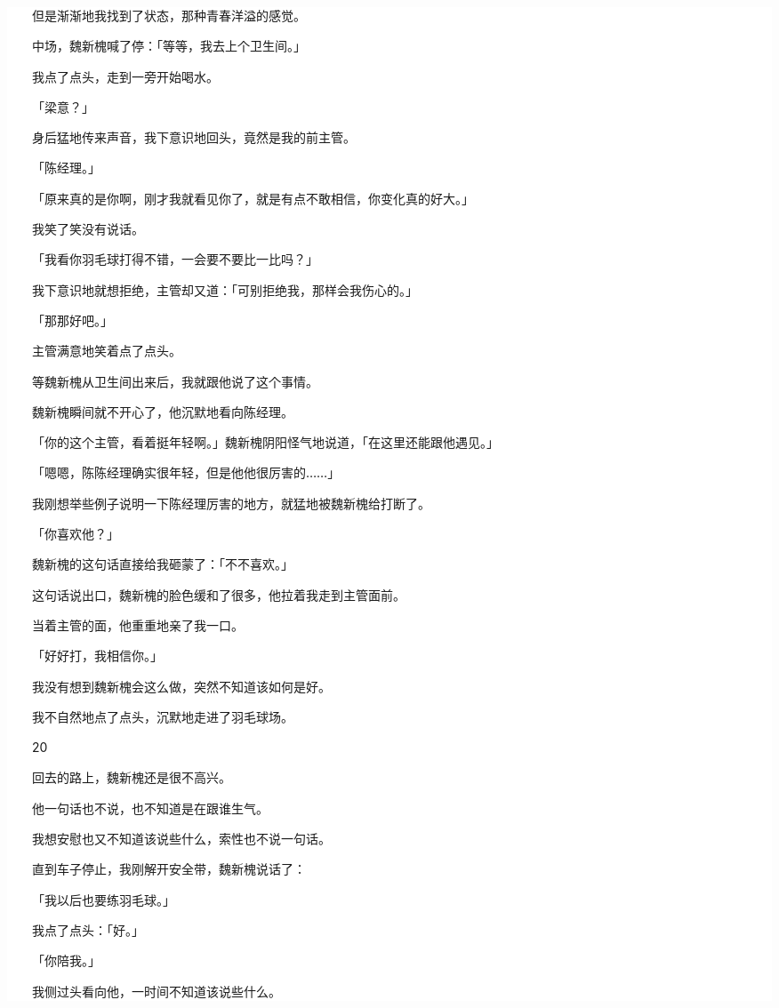 &emsp;&emsp;但是渐渐地我找到了状态，那种青春洋溢的感觉。  
  
&emsp;&emsp;中场，魏新槐喊了停：「等等，我去上个卫生间。」  
  
&emsp;&emsp;我点了点头，走到一旁开始喝水。  
  
&emsp;&emsp;「梁意？」  
  
&emsp;&emsp;身后猛地传来声音，我下意识地回头，竟然是我的前主管。  
  
&emsp;&emsp;「陈经理。」  
  
&emsp;&emsp;「原来真的是你啊，刚才我就看见你了，就是有点不敢相信，你变化真的好大。」  
  
&emsp;&emsp;我笑了笑没有说话。  
  
&emsp;&emsp;「我看你羽毛球打得不错，一会要不要比一比吗？」  
  
&emsp;&emsp;我下意识地就想拒绝，主管却又道：「可别拒绝我，那样会我伤心的。」  
  
&emsp;&emsp;「那那好吧。」  
  
&emsp;&emsp;主管满意地笑着点了点头。  
  
&emsp;&emsp;等魏新槐从卫生间出来后，我就跟他说了这个事情。  
  
&emsp;&emsp;魏新槐瞬间就不开心了，他沉默地看向陈经理。  
  
&emsp;&emsp;「你的这个主管，看着挺年轻啊。」魏新槐阴阳怪气地说道，「在这里还能跟他遇见。」  
  
&emsp;&emsp;「嗯嗯，陈陈经理确实很年轻，但是他他很厉害的……」  
  
&emsp;&emsp;我刚想举些例子说明一下陈经理厉害的地方，就猛地被魏新槐给打断了。  
  
&emsp;&emsp;「你喜欢他？」  
  
&emsp;&emsp;魏新槐的这句话直接给我砸蒙了：「不不喜欢。」  
  
&emsp;&emsp;这句话说出口，魏新槐的脸色缓和了很多，他拉着我走到主管面前。  
  
&emsp;&emsp;当着主管的面，他重重地亲了我一口。  
  
&emsp;&emsp;「好好打，我相信你。」  
  
&emsp;&emsp;我没有想到魏新槐会这么做，突然不知道该如何是好。  
  
&emsp;&emsp;我不自然地点了点头，沉默地走进了羽毛球场。  
  
&emsp;&emsp;20  
  
&emsp;&emsp;回去的路上，魏新槐还是很不高兴。  
  
&emsp;&emsp;他一句话也不说，也不知道是在跟谁生气。  
  
&emsp;&emsp;我想安慰也又不知道该说些什么，索性也不说一句话。  
  
&emsp;&emsp;直到车子停止，我刚解开安全带，魏新槐说话了：  
  
&emsp;&emsp;「我以后也要练羽毛球。」  
  
&emsp;&emsp;我点了点头：「好。」  
  
&emsp;&emsp;「你陪我。」  
  
&emsp;&emsp;我侧过头看向他，一时间不知道该说些什么。  
  